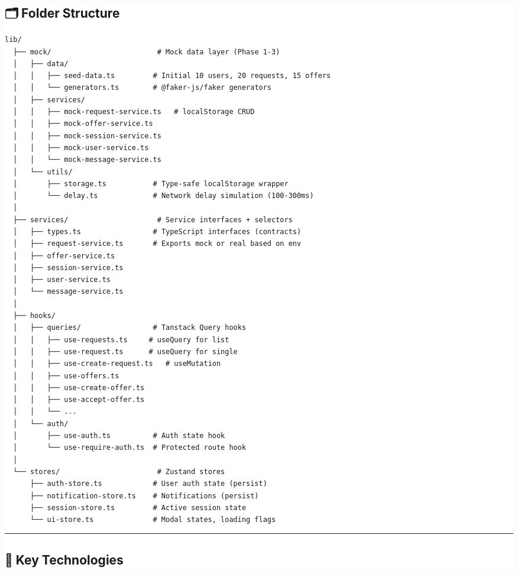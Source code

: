 
## 🗂️ Folder Structure

```
lib/
  ├── mock/                         # Mock data layer (Phase 1-3)
  │   ├── data/
  │   │   ├── seed-data.ts         # Initial 10 users, 20 requests, 15 offers
  │   │   └── generators.ts        # @faker-js/faker generators
  │   ├── services/
  │   │   ├── mock-request-service.ts   # localStorage CRUD
  │   │   ├── mock-offer-service.ts
  │   │   ├── mock-session-service.ts
  │   │   ├── mock-user-service.ts
  │   │   └── mock-message-service.ts
  │   └── utils/
  │       ├── storage.ts           # Type-safe localStorage wrapper
  │       └── delay.ts             # Network delay simulation (100-300ms)
  │
  ├── services/                     # Service interfaces + selectors
  │   ├── types.ts                 # TypeScript interfaces (contracts)
  │   ├── request-service.ts       # Exports mock or real based on env
  │   ├── offer-service.ts
  │   ├── session-service.ts
  │   ├── user-service.ts
  │   └── message-service.ts
  │
  ├── hooks/
  │   ├── queries/                 # Tanstack Query hooks
  │   │   ├── use-requests.ts     # useQuery for list
  │   │   ├── use-request.ts      # useQuery for single
  │   │   ├── use-create-request.ts   # useMutation
  │   │   ├── use-offers.ts
  │   │   ├── use-create-offer.ts
  │   │   ├── use-accept-offer.ts
  │   │   └── ...
  │   └── auth/
  │       ├── use-auth.ts          # Auth state hook
  │       └── use-require-auth.ts  # Protected route hook
  │
  └── stores/                       # Zustand stores
      ├── auth-store.ts            # User auth state (persist)
      ├── notification-store.ts    # Notifications (persist)
      ├── session-store.ts         # Active session state
      └── ui-store.ts              # Modal states, loading flags
```

---

## 🔧 Key Technologies
